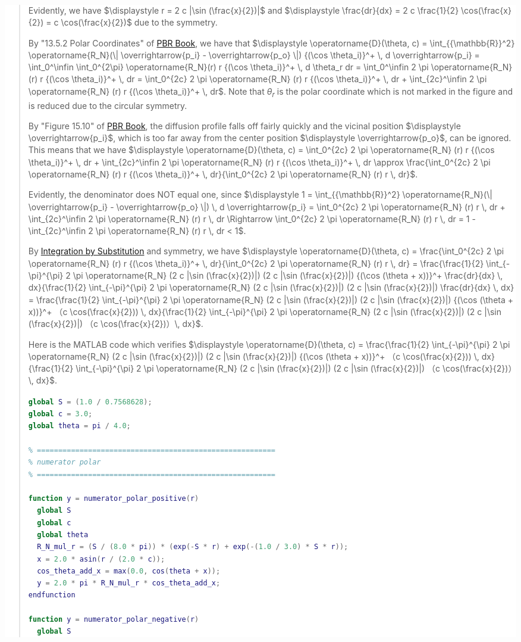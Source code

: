 > Evidently, we have $\displaystyle r = 2 c |\sin (\frac{x}{2})|$ and $\displaystyle \frac{dr}{dx} = 2 c \frac{1}{2} \cos(\frac{x}{2}) = c \cos(\frac{x}{2})$ due to the symmetry.  
>  
> By "13.5.2 Polar Coordinates" of [PBR Book](https://pbr-book.org/3ed-2018/Monte_Carlo_Integration/Transforming_between_Distributions#PolarCoordinates), we have that $\displaystyle \operatorname{D}(\theta, c) = \int_{{\mathbb{R}}^2} \operatorname{R_N}(\| \overrightarrow{p_i} - \overrightarrow{p_o} \|) {(\cos \theta_i)}^+ \, d \overrightarrow{p_i} = \int_0^\infin \int_0^{2\pi} \operatorname{R_N}(r) r {(\cos \theta_i)}^+ \, d \theta_r dr = \int_0^\infin 2 \pi \operatorname{R_N} (r) r {(\cos \theta_i)}^+ \, dr = \int_0^{2c} 2 \pi \operatorname{R_N} (r) r {(\cos \theta_i)}^+ \, dr + \int_{2c}^\infin 2 \pi \operatorname{R_N} (r) r {(\cos \theta_i)}^+ \, dr$. Note that $\displaystyle \theta_r$ is the polar coordinate which is not marked in the figure and is reduced due to the circular symmetry.  
>  
> By "Figure 15.10" of [PBR Book](https://pbr-book.org/3ed-2018/Light_Transport_II_Volume_Rendering/Sampling_Subsurface_Reflection_Functions#fig:probe-segment-length), the diffusion profile falls off fairly quickly and the vicinal position $\displaystyle \overrightarrow{p_i}$, which is too far away from the center position $\displaystyle \overrightarrow{p_o}$, can be ignored. This means that we have $\displaystyle \operatorname{D}(\theta, c) = \int_0^{2c} 2 \pi \operatorname{R_N} (r) r {(\cos \theta_i)}^+ \, dr + \int_{2c}^\infin 2 \pi \operatorname{R_N} (r) r {(\cos \theta_i)}^+ \, dr \approx \frac{\int_0^{2c} 2 \pi \operatorname{R_N} (r) r {(\cos \theta_i)}^+ \, dr}{\int_0^{2c} 2 \pi \operatorname{R_N} (r) r \, dr}$.  
>  
> Evidently, the denominator does NOT equal one, since $\displaystyle 1 = \int_{{\mathbb{R}}^2} \operatorname{R_N}(\| \overrightarrow{p_i} - \overrightarrow{p_o} \|) \, d \overrightarrow{p_i} = \int_0^{2c} 2 \pi \operatorname{R_N} (r) r \, dr + \int_{2c}^\infin 2 \pi \operatorname{R_N} (r) r \, dr \Rightarrow \int_0^{2c} 2 \pi \operatorname{R_N} (r) r \, dr = 1 - \int_{2c}^\infin 2 \pi \operatorname{R_N} (r) r \, dr < 1$.  
>  
> By [Integration by Substitution](https://en.wikipedia.org/wiki/Integration_by_substitution) and symmetry, we have $\displaystyle \operatorname{D}(\theta, c) = \frac{\int_0^{2c} 2 \pi \operatorname{R_N} (r) r {(\cos \theta_i)}^+ \, dr}{\int_0^{2c} 2 \pi \operatorname{R_N} (r) r \, dr} = \frac{\frac{1}{2} \int_{-\pi}^{\pi} 2 \pi \operatorname{R_N} (2 c |\sin (\frac{x}{2})|) (2 c |\sin (\frac{x}{2})|) {(\cos (\theta + x))}^+ \frac{dr}{dx} \, dx}{\frac{1}{2} \int_{-\pi}^{\pi} 2 \pi \operatorname{R_N} (2 c |\sin (\frac{x}{2})|) (2 c |\sin (\frac{x}{2})|)  \frac{dr}{dx} \, dx} = \frac{\frac{1}{2} \int_{-\pi}^{\pi} 2 \pi \operatorname{R_N} (2 c |\sin (\frac{x}{2})|) (2 c |\sin (\frac{x}{2})|) {(\cos (\theta + x))}^+ （c \cos(\frac{x}{2})) \, dx}{\frac{1}{2} \int_{-\pi}^{\pi} 2 \pi \operatorname{R_N} (2 c |\sin (\frac{x}{2})|) (2 c |\sin (\frac{x}{2})|) （c \cos(\frac{x}{2})）\, dx}$.  
>  
> Here is the MATLAB code which verifies $\displaystyle \operatorname{D}(\theta, c) = \frac{\frac{1}{2} \int_{-\pi}^{\pi} 2 \pi \operatorname{R_N} (2 c |\sin (\frac{x}{2})|) (2 c |\sin (\frac{x}{2})|) {(\cos (\theta + x))}^+ （c \cos(\frac{x}{2})) \, dx}{\frac{1}{2} \int_{-\pi}^{\pi} 2 \pi \operatorname{R_N} (2 c |\sin (\frac{x}{2})|) (2 c |\sin (\frac{x}{2})|) （c \cos(\frac{x}{2})）\, dx}$.  
>     
>  ```matlab
>  global S = (1.0 / 0.7568628);
>  global c = 3.0;
>  global theta = pi / 4.0;
>  
>  % ========================================================
>  % numerator polar
>  % ========================================================
>  
>  function y = numerator_polar_positive(r)
>    global S
>    global c
>    global theta
>    R_N_mul_r = (S / (8.0 * pi)) * (exp(-S * r) + exp(-(1.0 / 3.0) * S * r));
>    x = 2.0 * asin(r / (2.0 * c));
>    cos_theta_add_x = max(0.0, cos(theta + x));
>    y = 2.0 * pi * R_N_mul_r * cos_theta_add_x;
>  endfunction
>  
>  function y = numerator_polar_negative(r)
>    global S